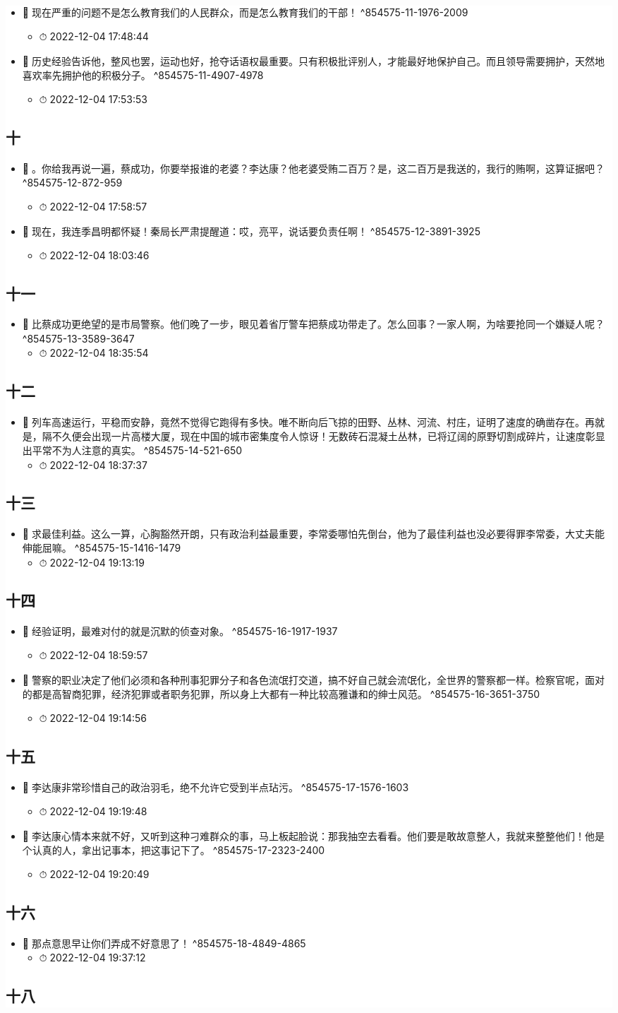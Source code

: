 
- 📌 现在严重的问题不是怎么教育我们的人民群众，而是怎么教育我们的干部！ ^854575-11-1976-2009
    - ⏱ 2022-12-04 17:48:44 

- 📌 历史经验告诉他，整风也罢，运动也好，抢夺话语权最重要。只有积极批评别人，才能最好地保护自己。而且领导需要拥护，天然地喜欢率先拥护他的积极分子。 ^854575-11-4907-4978
    - ⏱ 2022-12-04 17:53:53 
## 十


- 📌 。你给我再说一遍，蔡成功，你要举报谁的老婆？李达康？他老婆受贿二百万？是，这二百万是我送的，我行的贿啊，这算证据吧？ ^854575-12-872-959
    - ⏱ 2022-12-04 17:58:57 

- 📌 现在，我连季昌明都怀疑！秦局长严肃提醒道：哎，亮平，说话要负责任啊！ ^854575-12-3891-3925
    - ⏱ 2022-12-04 18:03:46 
## 十一


- 📌 比蔡成功更绝望的是市局警察。他们晚了一步，眼见着省厅警车把蔡成功带走了。怎么回事？一家人啊，为啥要抢同一个嫌疑人呢？ ^854575-13-3589-3647
    - ⏱ 2022-12-04 18:35:54 
## 十二


- 📌 列车高速运行，平稳而安静，竟然不觉得它跑得有多快。唯不断向后飞掠的田野、丛林、河流、村庄，证明了速度的确凿存在。再就是，隔不久便会出现一片高楼大厦，现在中国的城市密集度令人惊讶！无数砖石混凝土丛林，已将辽阔的原野切割成碎片，让速度彰显出平常不为人注意的真实。 ^854575-14-521-650
    - ⏱ 2022-12-04 18:37:37 
## 十三


- 📌 求最佳利益。这么一算，心胸豁然开朗，只有政治利益最重要，李常委哪怕先倒台，他为了最佳利益也没必要得罪李常委，大丈夫能伸能屈嘛。 ^854575-15-1416-1479
    - ⏱ 2022-12-04 19:13:19 
## 十四


- 📌 经验证明，最难对付的就是沉默的侦查对象。 ^854575-16-1917-1937
    - ⏱ 2022-12-04 18:59:57 

- 📌 警察的职业决定了他们必须和各种刑事犯罪分子和各色流氓打交道，搞不好自己就会流氓化，全世界的警察都一样。检察官呢，面对的都是高智商犯罪，经济犯罪或者职务犯罪，所以身上大都有一种比较高雅谦和的绅士风范。 ^854575-16-3651-3750
    - ⏱ 2022-12-04 19:14:56 
## 十五


- 📌 李达康非常珍惜自己的政治羽毛，绝不允许它受到半点玷污。 ^854575-17-1576-1603
    - ⏱ 2022-12-04 19:19:48 

- 📌 李达康心情本来就不好，又听到这种刁难群众的事，马上板起脸说：那我抽空去看看。他们要是敢故意整人，我就来整整他们！他是个认真的人，拿出记事本，把这事记下了。 ^854575-17-2323-2400
    - ⏱ 2022-12-04 19:20:49 
## 十六


- 📌 那点意思早让你们弄成不好意思了！ ^854575-18-4849-4865
    - ⏱ 2022-12-04 19:37:12 
## 十八
